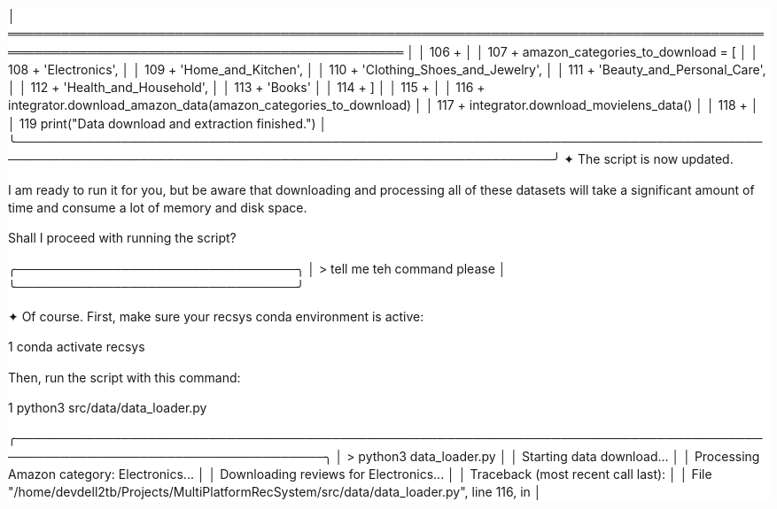  │    ═══════════════════════════════════════════════════════════════════════════════════════════════════════════════════════════════════            │
 │    106 +                                                                                                                                          │
 │    107 +     amazon_categories_to_download = [                                                                                                    │
 │    108 +         'Electronics',                                                                                                                   │
 │    109 +         'Home_and_Kitchen',                                                                                                              │
 │    110 +         'Clothing_Shoes_and_Jewelry',                                                                                                    │
 │    111 +         'Beauty_and_Personal_Care',                                                                                                      │
 │    112 +         'Health_and_Household',                                                                                                          │
 │    113 +         'Books'                                                                                                                          │
 │    114 +     ]                                                                                                                                    │
 │    115 +                                                                                                                                          │
 │    116 +     integrator.download_amazon_data(amazon_categories_to_download)                                                                       │
 │    117 +     integrator.download_movielens_data()                                                                                                 │
 │    118 +                                                                                                                                          │
 │    119       print("Data download and extraction finished.")                                                                                      │
 ╰───────────────────────────────────────────────────────────────────────────────────────────────────────────────────────────────────────────────────╯
✦ The script is now updated.

  I am ready to run it for you, but be aware that downloading and processing all of these datasets will take a significant amount of time and consume
   a lot of memory and disk space.

  Shall I proceed with running the script?

╭────────────────────────────────╮
│  > tell me teh command please  │
╰────────────────────────────────╯

✦ Of course. First, make sure your recsys conda environment is active:

   1 conda activate recsys

  Then, run the script with this command:

   1 python3 src/data/data_loader.py

╭─────────────────────────────────────────────────────────────────────────────────────────────────────────────────────────╮
│  > python3 data_loader.py                                                                                               │
│    Starting data download...                                                                                            │
│    Processing Amazon category: Electronics...                                                                           │
│      Downloading reviews for Electronics...                                                                             │
│    Traceback (most recent call last):                                                                                   │
│      File "/home/devdell2tb/Projects/MultiPlatformRecSystem/src/data/data_loader.py", line 116, in <module>             │